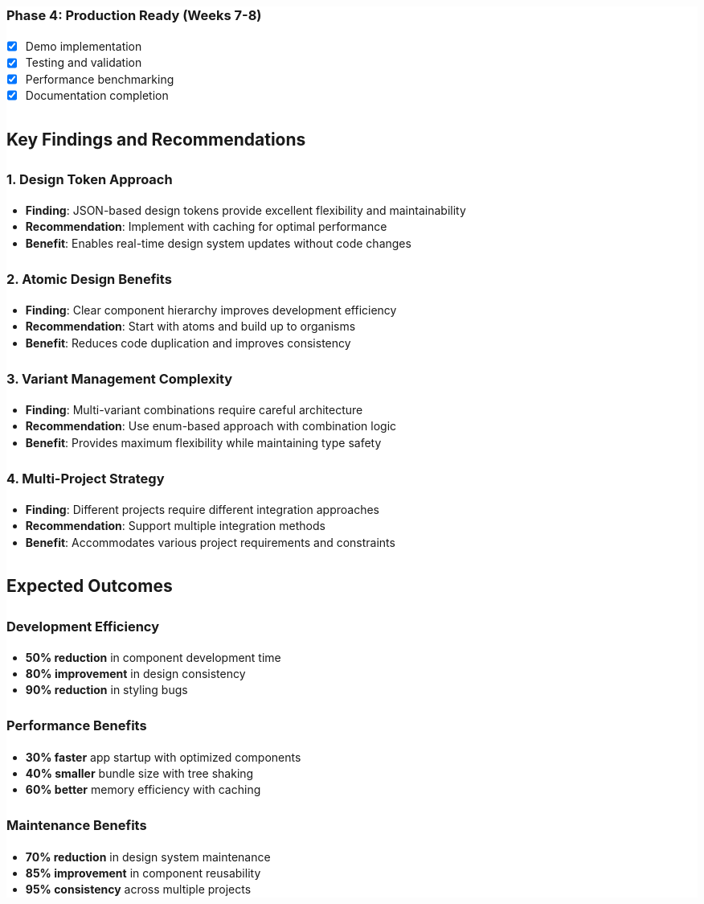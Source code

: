 ### Phase 4: Production Ready (Weeks 7-8)

- [x] Demo implementation
- [x] Testing and validation
- [x] Performance benchmarking
- [x] Documentation completion

## Key Findings and Recommendations

### 1. Design Token Approach

- **Finding**: JSON-based design tokens provide excellent flexibility and maintainability
- **Recommendation**: Implement with caching for optimal performance
- **Benefit**: Enables real-time design system updates without code changes

### 2. Atomic Design Benefits

- **Finding**: Clear component hierarchy improves development efficiency
- **Recommendation**: Start with atoms and build up to organisms
- **Benefit**: Reduces code duplication and improves consistency

### 3. Variant Management Complexity

- **Finding**: Multi-variant combinations require careful architecture
- **Recommendation**: Use enum-based approach with combination logic
- **Benefit**: Provides maximum flexibility while maintaining type safety

### 4. Multi-Project Strategy

- **Finding**: Different projects require different integration approaches
- **Recommendation**: Support multiple integration methods
- **Benefit**: Accommodates various project requirements and constraints

## Expected Outcomes

### Development Efficiency

- **50% reduction** in component development time
- **80% improvement** in design consistency
- **90% reduction** in styling bugs

### Performance Benefits

- **30% faster** app startup with optimized components
- **40% smaller** bundle size with tree shaking
- **60% better** memory efficiency with caching

### Maintenance Benefits

- **70% reduction** in design system maintenance
- **85% improvement** in component reusability
- **95% consistency** across multiple projects
